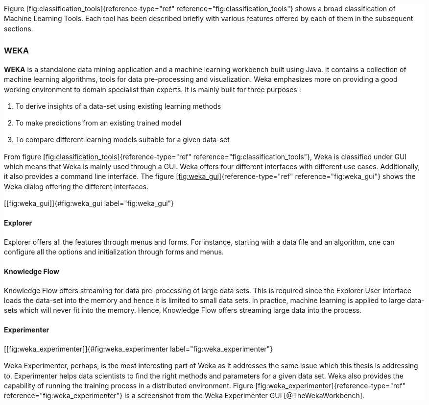 Figure
[\[fig:classification\_tools\]](#fig:classification_tools){reference-type="ref"
reference="fig:classification_tools"} shows a broad classification of
Machine Learning Tools. Each tool has been described briefly with
various features offered by each of them in the subsequent sections.

### WEKA

**WEKA** is a standalone data mining application and a machine learning
workbench built using Java. It contains a collection of machine learning
algorithms, tools for data pre-processing and visualization. Weka
emphasizes more on providing a good working environment to domain
specialist than experts. It is mainly built for three purposes :

1.  To derive insights of a data-set using existing learning methods

2.  To make predictions from an existing trained model

3.  To compare different learning models suitable for a given data-set

From figure
[\[fig:classification\_tools\]](#fig:classification_tools){reference-type="ref"
reference="fig:classification_tools"}, Weka is classified under GUI
which means that Weka is mainly used through a GUI. Weka offers four
different interfaces with different use cases. Additionally, it also
provides a command line interface. The figure
[\[fig:weka\_gui\]](#fig:weka_gui){reference-type="ref"
reference="fig:weka_gui"} shows the Weka dialog offering the different
interfaces.

[\[fig:weka\_gui\]]{#fig:weka_gui label="fig:weka_gui"}

#### Explorer

Explorer offers all the features through menus and forms. For instance,
starting with a data file and an algorithm, one can configure all the
options and initialization through forms and menus.

#### Knowledge Flow

Knowledge Flow offers streaming for data pre-processing of large data
sets. This is required since the Explorer User Interface loads the
data-set into the memory and hence it is limited to small data sets. In
practice, machine learning is applied to large data-sets which will
never fit into the memory. Hence, Knowledge Flow offers streaming large
data into the process.

#### Experimenter

[\[fig:weka\_experimenter\]]{#fig:weka_experimenter
label="fig:weka_experimenter"}

Weka Experimenter, perhaps, is the most interesting part of Weka as it
addresses the same issue which this thesis is addressing to.
Experimenter helps data scientists to find the right methods and
parameters for a given data set. Weka also provides the capability of
running the training process in a distributed environment. Figure
[\[fig:weka\_experimenter\]](#fig:weka_experimenter){reference-type="ref"
reference="fig:weka_experimenter"} is a screenshot from the Weka
Experimenter GUI [@TheWekaWorkbench].
